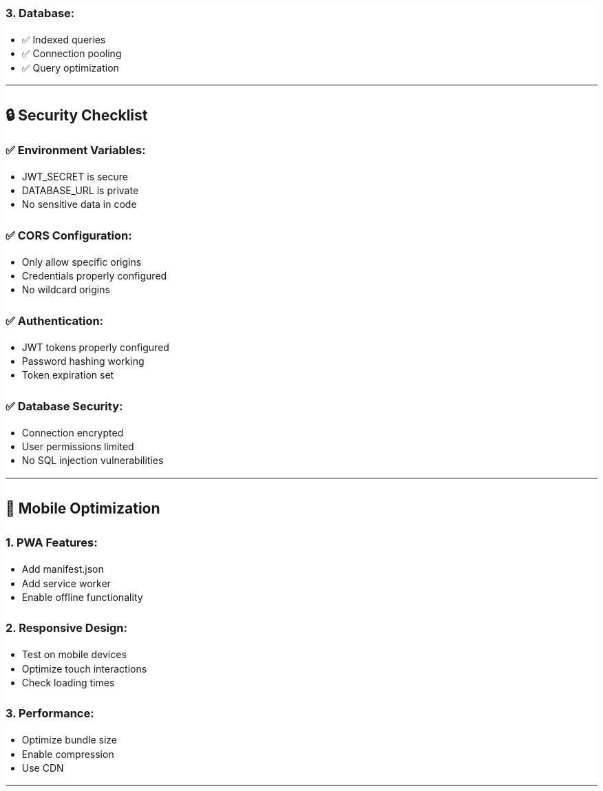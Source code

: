 ### **3. Database:**
- ✅ Indexed queries
- ✅ Connection pooling
- ✅ Query optimization

---

## 🔒 **Security Checklist**

### **✅ Environment Variables:**
- JWT_SECRET is secure
- DATABASE_URL is private
- No sensitive data in code

### **✅ CORS Configuration:**
- Only allow specific origins
- Credentials properly configured
- No wildcard origins

### **✅ Authentication:**
- JWT tokens properly configured
- Password hashing working
- Token expiration set

### **✅ Database Security:**
- Connection encrypted
- User permissions limited
- No SQL injection vulnerabilities

---

## 📱 **Mobile Optimization**

### **1. PWA Features:**
- Add manifest.json
- Add service worker
- Enable offline functionality

### **2. Responsive Design:**
- Test on mobile devices
- Optimize touch interactions
- Check loading times

### **3. Performance:**
- Optimize bundle size
- Enable compression
- Use CDN

---